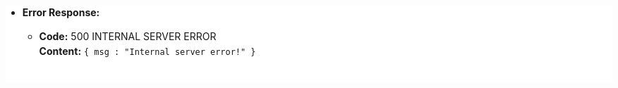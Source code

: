 * **Error Response:**

  * **Code:** 500 INTERNAL SERVER ERROR <br />
    **Content:** `{ msg : "Internal server error!" }`

&nbsp;
